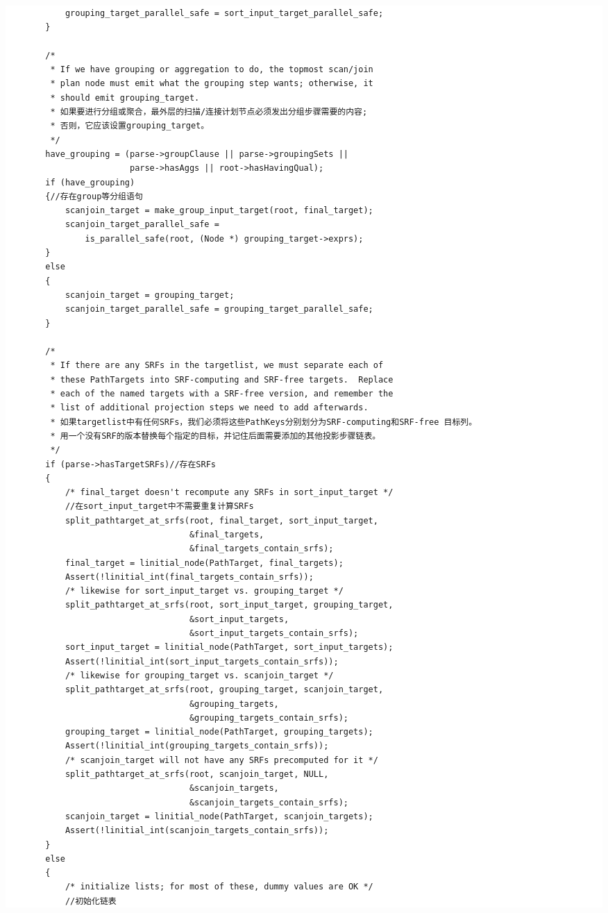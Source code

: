                 grouping_target_parallel_safe = sort_input_target_parallel_safe;
            }
    
            /*
             * If we have grouping or aggregation to do, the topmost scan/join
             * plan node must emit what the grouping step wants; otherwise, it
             * should emit grouping_target.
             * 如果要进行分组或聚合，最外层的扫描/连接计划节点必须发出分组步骤需要的内容;
             * 否则，它应该设置grouping_target。
             */
            have_grouping = (parse->groupClause || parse->groupingSets ||
                             parse->hasAggs || root->hasHavingQual);
            if (have_grouping)
            {//存在group等分组语句
                scanjoin_target = make_group_input_target(root, final_target);
                scanjoin_target_parallel_safe =
                    is_parallel_safe(root, (Node *) grouping_target->exprs);
            }
            else
            {
                scanjoin_target = grouping_target;
                scanjoin_target_parallel_safe = grouping_target_parallel_safe;
            }
    
            /*
             * If there are any SRFs in the targetlist, we must separate each of
             * these PathTargets into SRF-computing and SRF-free targets.  Replace
             * each of the named targets with a SRF-free version, and remember the
             * list of additional projection steps we need to add afterwards.
             * 如果targetlist中有任何SRFs，我们必须将这些PathKeys分别划分为SRF-computing和SRF-free 目标列。
             * 用一个没有SRF的版本替换每个指定的目标，并记住后面需要添加的其他投影步骤链表。
             */
            if (parse->hasTargetSRFs)//存在SRFs
            {
                /* final_target doesn't recompute any SRFs in sort_input_target */
                //在sort_input_target中不需要重复计算SRFs
                split_pathtarget_at_srfs(root, final_target, sort_input_target,
                                         &final_targets,
                                         &final_targets_contain_srfs);
                final_target = linitial_node(PathTarget, final_targets);
                Assert(!linitial_int(final_targets_contain_srfs));
                /* likewise for sort_input_target vs. grouping_target */
                split_pathtarget_at_srfs(root, sort_input_target, grouping_target,
                                         &sort_input_targets,
                                         &sort_input_targets_contain_srfs);
                sort_input_target = linitial_node(PathTarget, sort_input_targets);
                Assert(!linitial_int(sort_input_targets_contain_srfs));
                /* likewise for grouping_target vs. scanjoin_target */
                split_pathtarget_at_srfs(root, grouping_target, scanjoin_target,
                                         &grouping_targets,
                                         &grouping_targets_contain_srfs);
                grouping_target = linitial_node(PathTarget, grouping_targets);
                Assert(!linitial_int(grouping_targets_contain_srfs));
                /* scanjoin_target will not have any SRFs precomputed for it */
                split_pathtarget_at_srfs(root, scanjoin_target, NULL,
                                         &scanjoin_targets,
                                         &scanjoin_targets_contain_srfs);
                scanjoin_target = linitial_node(PathTarget, scanjoin_targets);
                Assert(!linitial_int(scanjoin_targets_contain_srfs));
            }
            else
            {
                /* initialize lists; for most of these, dummy values are OK */
                //初始化链表